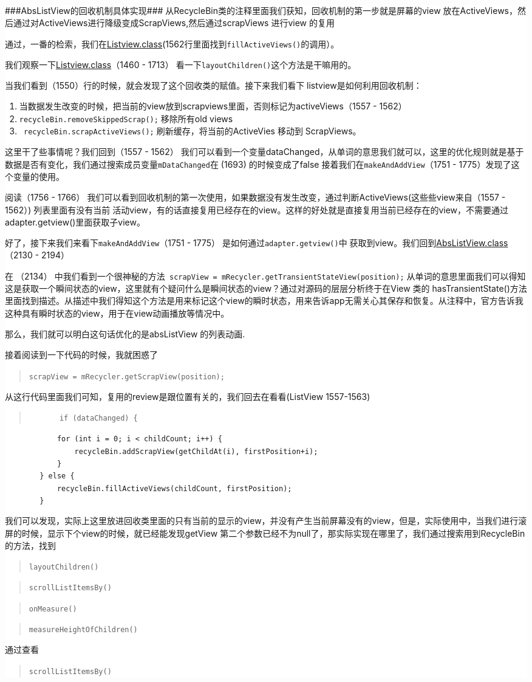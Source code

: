 ###AbsListView的回收机制具体实现###
从RecycleBin类的注释里面我们获知，回收机制的第一步就是屏幕的view 放在ActiveViews，然后通过对ActiveViews进行降级变成ScrapViews,然后通过scrapViews 进行view 的复用

通过，一番的检索，我们在[Listview.class](https://github.com/android/platform_frameworks_base/blob/master/core/java/android/widget/ListView.java)(1562行里面找到`fillActiveViews()`的调用）。

我们观察一下[Listview.class](https://github.com/android/platform_frameworks_base/blob/master/core/java/android/widget/ListView.java)（1460 - 1713） 看一下`layoutChildren()`这个方法是干嘛用的。

当我们看到（1550）行的时候，就会发现了这个回收类的赋值。接下来我们看下
listview是如何利用回收机制：

1. 当数据发生改变的时候，把当前的view放到scrapviews里面，否则标记为activeViews（1557 - 1562）
2. `recycleBin.removeSkippedScrap();` 移除所有old views
3. ` recycleBin.scrapActiveViews();` 刷新缓存，将当前的ActiveVies 移动到 ScrapViews。

这里干了些事情呢？我们回到（1557 - 1562） 我们可以看到一个变量dataChanged，从单词的意思我们就可以，这里的优化规则就是基于数据是否有变化，我们通过搜索成员变量`mDataChanged`在 (1693) 的时候变成了false 接着我们在`makeAndAddView`（1751 - 1775）发现了这个变量的使用。

阅读（1756 - 1766） 我们可以看到回收机制的第一次使用，如果数据没有发生改变，通过判断ActiveViews(这些些view来自（1557 - 1562）) 列表里面有没有当前 活动view，有的话直接复用已经存在的view。这样的好处就是直接复用当前已经存在的view，不需要通过adapter.getview()里面获取子view。

好了，接下来我们来看下`makeAndAddView`（1751 - 1775） 是如何通过`adapter.getview()`中 获取到view。我们回到[AbsListView.class](https://github.com/android/platform_frameworks_base/blob/master/core/java/android/widget/AbsListView.java)（2130 - 2194）

在 （2134） 中我们看到一个很神秘的方法` scrapView = mRecycler.getTransientStateView(position);` 从单词的意思里面我们可以得知这是获取一个瞬间状态的view，这里就有个疑问什么是瞬间状态的view？通过对源码的层层分析终于在View 类的 hasTransientState()方法里面找到描述。从描述中我们得知这个方法是用来标记这个view的瞬时状态，用来告诉app无需关心其保存和恢复。从注释中，官方告诉我这种具有瞬时状态的view，用于在view动画播放等情况中。

那么，我们就可以明白这句话优化的是absListView 的列表动画.

接着阅读到一下代码的时候，我就困惑了
>`scrapView = mRecycler.getScrapView(position);`

从这行代码里面我们可知，复用的review是跟位置有关的，我们回去在看看(ListView 1557-1563)
>            if (dataChanged) {
                for (int i = 0; i < childCount; i++) {
                    recycleBin.addScrapView(getChildAt(i), firstPosition+i);
                }
            } else {
                recycleBin.fillActiveViews(childCount, firstPosition);
            }

我们可以发现，实际上这里放进回收类里面的只有当前的显示的view，并没有产生当前屏幕没有的view，但是，实际使用中，当我们进行滚屏的时候，显示下个view的时候，就已经能发现getView 第二个参数已经不为null了，那实际实现在哪里了，我们通过搜索用到RecycleBin 的方法，找到

>`layoutChildren()`

>`scrollListItemsBy()`

>`onMeasure()`

>`measureHeightOfChildren()`

通过查看
>`scrollListItemsBy()` 
